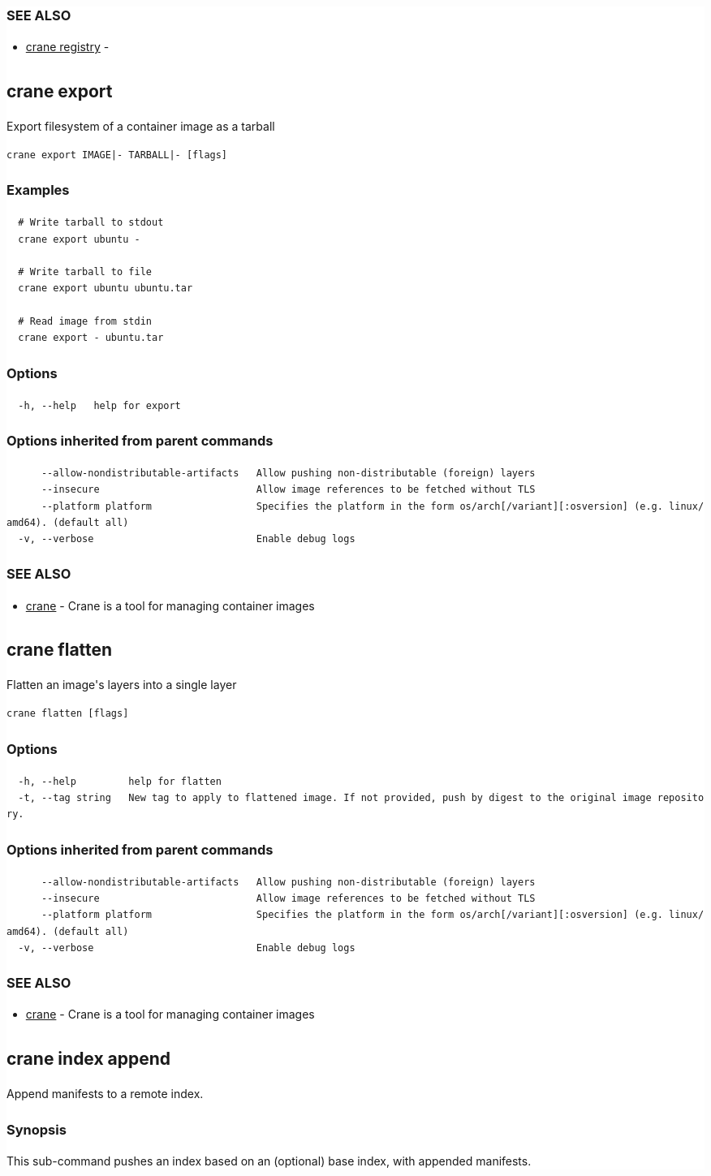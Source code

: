 ### SEE ALSO
* [crane registry](crane_registry.md)	 -
## crane export
Export filesystem of a container image as a tarball
~~~
crane export IMAGE|- TARBALL|- [flags]
~~~
### Examples
~~~
  # Write tarball to stdout
  crane export ubuntu -

  # Write tarball to file
  crane export ubuntu ubuntu.tar

  # Read image from stdin
  crane export - ubuntu.tar
~~~
### Options
~~~
  -h, --help   help for export
~~~
### Options inherited from parent commands
~~~
      --allow-nondistributable-artifacts   Allow pushing non-distributable (foreign) layers
      --insecure                           Allow image references to be fetched without TLS
      --platform platform                  Specifies the platform in the form os/arch[/variant][:osversion] (e.g. linux/amd64). (default all)
  -v, --verbose                            Enable debug logs
~~~
### SEE ALSO
* [crane](crane.md)	 - Crane is a tool for managing container images
## crane flatten
Flatten an image's layers into a single layer
~~~
crane flatten [flags]
~~~
### Options
~~~
  -h, --help         help for flatten
  -t, --tag string   New tag to apply to flattened image. If not provided, push by digest to the original image repository.
~~~
### Options inherited from parent commands
~~~
      --allow-nondistributable-artifacts   Allow pushing non-distributable (foreign) layers
      --insecure                           Allow image references to be fetched without TLS
      --platform platform                  Specifies the platform in the form os/arch[/variant][:osversion] (e.g. linux/amd64). (default all)
  -v, --verbose                            Enable debug logs
~~~
### SEE ALSO
* [crane](crane.md)	 - Crane is a tool for managing container images
## crane index append
Append manifests to a remote index.
### Synopsis
This sub-command pushes an index based on an (optional) base index, with appended manifests.